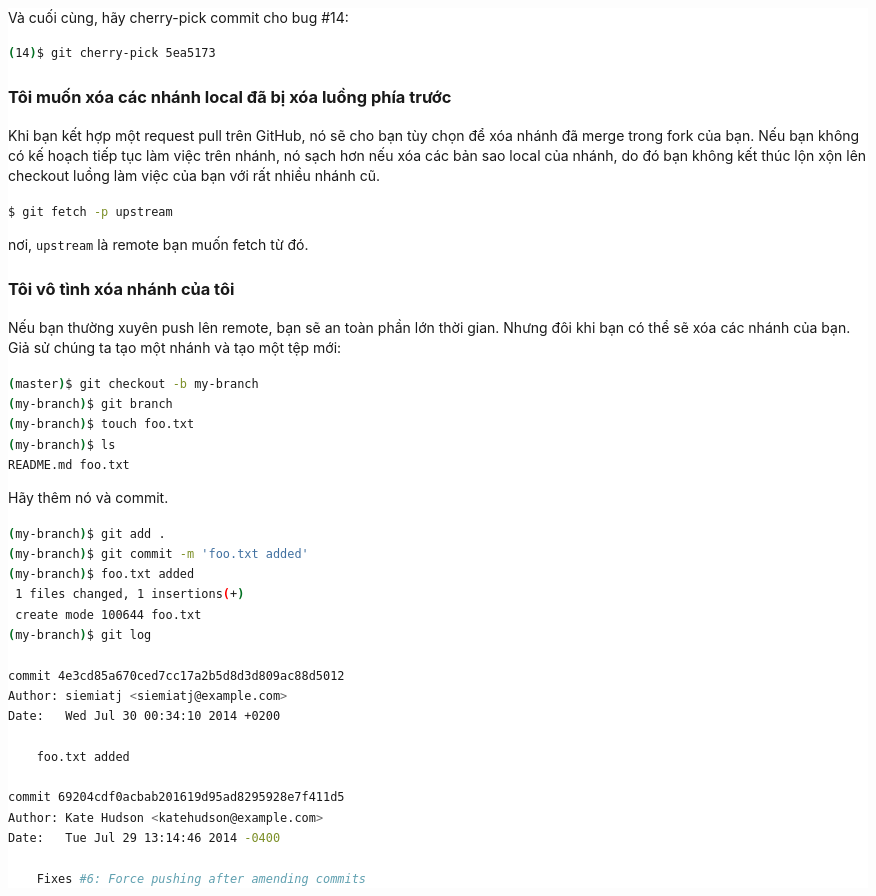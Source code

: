 Và cuối cùng, hãy cherry-pick commit cho bug #14:

```sh
(14)$ git cherry-pick 5ea5173
```

<a name="delete-stale-local-branches"></a>
### Tôi muốn xóa các nhánh local đã bị xóa luồng phía trước

Khi bạn kết hợp một request pull trên GitHub, nó sẽ cho bạn tùy chọn để xóa nhánh đã merge trong fork của bạn. Nếu bạn không có kế hoạch tiếp tục làm việc trên nhánh, nó sạch hơn nếu xóa các bản sao local của nhánh, do đó bạn không kết thúc lộn xộn lên checkout luồng làm việc của bạn với rất nhiều nhánh cũ.

```sh
$ git fetch -p upstream
```

nơi, `upstream` là remote bạn muốn fetch từ đó.

<a name='restore-a-deleted-branch'></a>
### Tôi vô tình xóa nhánh của tôi

Nếu bạn thường xuyên push lên remote, bạn sẽ an toàn phần lớn thời gian. Nhưng đôi khi bạn có thể sẽ xóa các nhánh của bạn. Giả sử chúng ta tạo một nhánh và tạo một tệp mới:

```sh
(master)$ git checkout -b my-branch
(my-branch)$ git branch
(my-branch)$ touch foo.txt
(my-branch)$ ls
README.md foo.txt
```

Hãy thêm nó và commit.

```sh
(my-branch)$ git add .
(my-branch)$ git commit -m 'foo.txt added'
(my-branch)$ foo.txt added
 1 files changed, 1 insertions(+)
 create mode 100644 foo.txt
(my-branch)$ git log

commit 4e3cd85a670ced7cc17a2b5d8d3d809ac88d5012
Author: siemiatj <siemiatj@example.com>
Date:   Wed Jul 30 00:34:10 2014 +0200

    foo.txt added

commit 69204cdf0acbab201619d95ad8295928e7f411d5
Author: Kate Hudson <katehudson@example.com>
Date:   Tue Jul 29 13:14:46 2014 -0400

    Fixes #6: Force pushing after amending commits
```
